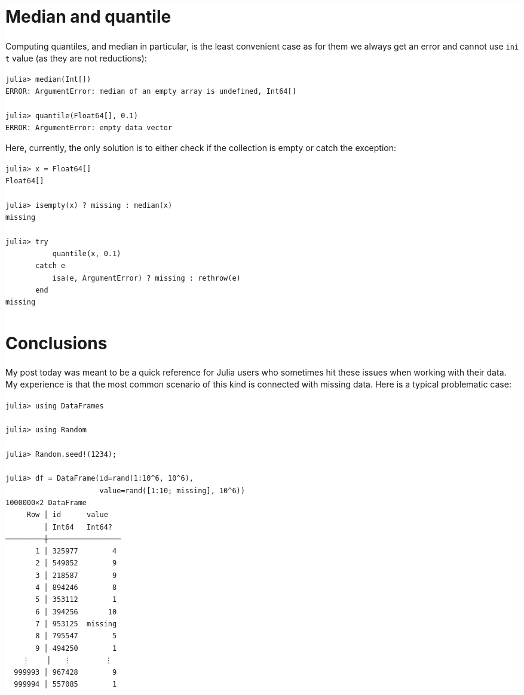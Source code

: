 # Median and quantile

Computing quantiles, and median in particular, is the least convenient case
as for them we always get an error and cannot use `init` value (as they are not
reductions):

```
julia> median(Int[])
ERROR: ArgumentError: median of an empty array is undefined, Int64[]

julia> quantile(Float64[], 0.1)
ERROR: ArgumentError: empty data vector
```

Here, currently, the only solution is to either check if the collection is empty
or catch the exception:

```
julia> x = Float64[]
Float64[]

julia> isempty(x) ? missing : median(x)
missing

julia> try
           quantile(x, 0.1)
       catch e
           isa(e, ArgumentError) ? missing : rethrow(e)
       end
missing
```

# Conclusions

My post today was meant to be a quick reference for Julia users who sometimes
hit these issues when working with their data. My experience is that the most
common scenario of this kind is connected with missing data. Here is a typical
problematic case:

```
julia> using DataFrames

julia> using Random

julia> Random.seed!(1234);

julia> df = DataFrame(id=rand(1:10^6, 10^6),
                      value=rand([1:10; missing], 10^6))
1000000×2 DataFrame
     Row │ id      value
         │ Int64   Int64?
─────────┼─────────────────
       1 │ 325977        4
       2 │ 549052        9
       3 │ 218587        9
       4 │ 894246        8
       5 │ 353112        1
       6 │ 394256       10
       7 │ 953125  missing
       8 │ 795547        5
       9 │ 494250        1
    ⋮    │   ⋮        ⋮
  999993 │ 967428        9
  999994 │ 557085        1
```

[issue]: https://github.com/JuliaStats/Statistics.jl/issues/132